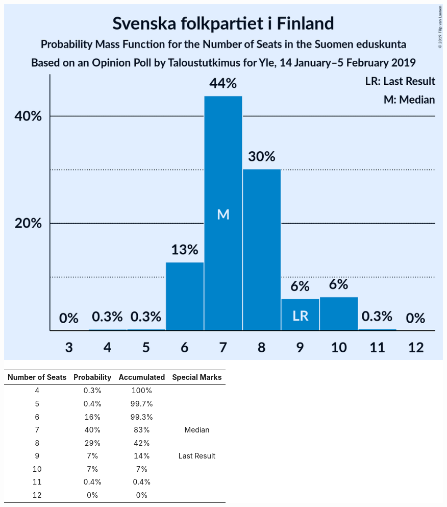 ![Graph with seats probability mass function not yet produced](2019-02-05-Taloustutkimus-seats-pmf-svenskafolkpartietifinland.png "Seats Probability Mass Function")

| Number of Seats | Probability | Accumulated | Special Marks |
|:---------------:|:-----------:|:-----------:|:-------------:|
| 4 | 0.3% | 100% |  |
| 5 | 0.4% | 99.7% |  |
| 6 | 16% | 99.3% |  |
| 7 | 40% | 83% | Median |
| 8 | 29% | 42% |  |
| 9 | 7% | 14% | Last Result |
| 10 | 7% | 7% |  |
| 11 | 0.4% | 0.4% |  |
| 12 | 0% | 0% |  |
